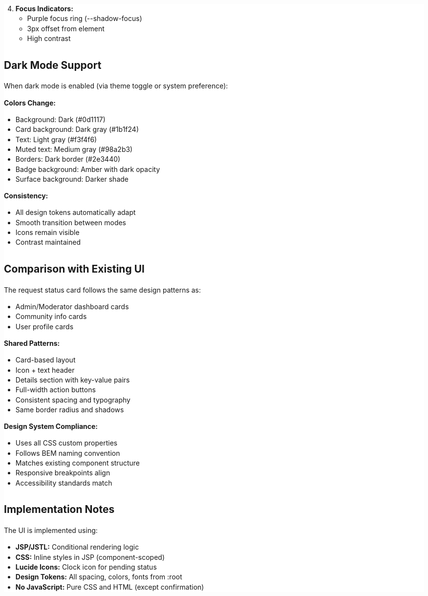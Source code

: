 4. **Focus Indicators:**
   - Purple focus ring (--shadow-focus)
   - 3px offset from element
   - High contrast

## Dark Mode Support

When dark mode is enabled (via theme toggle or system preference):

**Colors Change:**
- Background: Dark (#0d1117)
- Card background: Dark gray (#1b1f24)
- Text: Light gray (#f3f4f6)
- Muted text: Medium gray (#98a2b3)
- Borders: Dark border (#2e3440)
- Badge background: Amber with dark opacity
- Surface background: Darker shade

**Consistency:**
- All design tokens automatically adapt
- Smooth transition between modes
- Icons remain visible
- Contrast maintained

## Comparison with Existing UI

The request status card follows the same design patterns as:
- Admin/Moderator dashboard cards
- Community info cards
- User profile cards

**Shared Patterns:**
- Card-based layout
- Icon + text header
- Details section with key-value pairs
- Full-width action buttons
- Consistent spacing and typography
- Same border radius and shadows

**Design System Compliance:**
- Uses all CSS custom properties
- Follows BEM naming convention
- Matches existing component structure
- Responsive breakpoints align
- Accessibility standards match

## Implementation Notes

The UI is implemented using:
- **JSP/JSTL:** Conditional rendering logic
- **CSS:** Inline styles in JSP (component-scoped)
- **Lucide Icons:** Clock icon for pending status
- **Design Tokens:** All spacing, colors, fonts from :root
- **No JavaScript:** Pure CSS and HTML (except confirmation)
